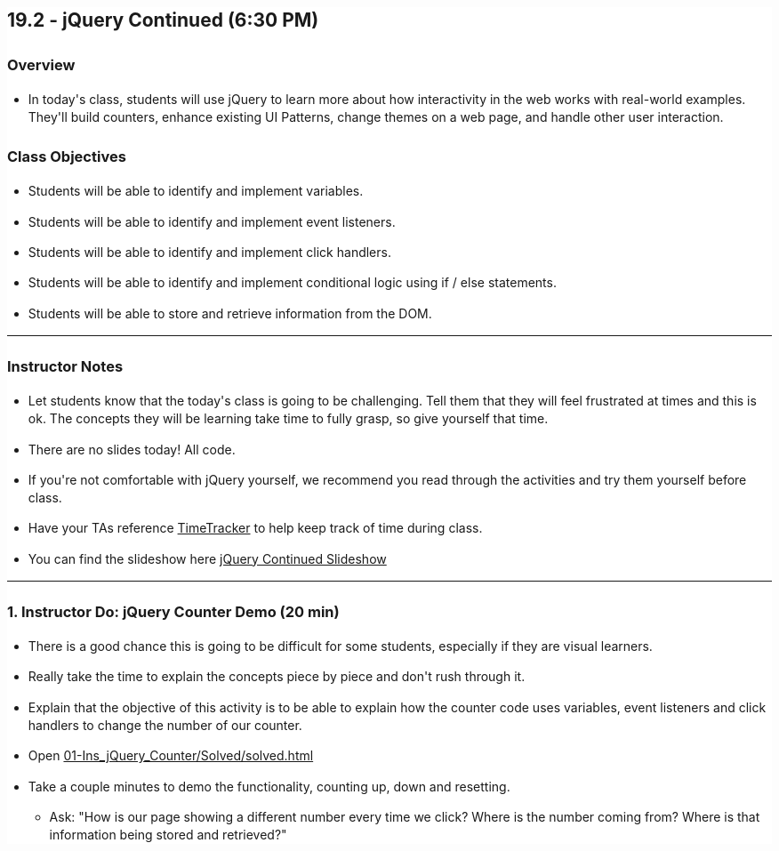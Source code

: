 ## 19.2 - jQuery Continued (6:30 PM)

### Overview

- In today's class, students will use jQuery to learn more about how interactivity in the web works with real-world examples. They'll build counters, enhance existing UI Patterns, change themes on a web page, and handle other user interaction.

### Class Objectives

- Students will be able to identify and implement variables.

- Students will be able to identify and implement event listeners.

- Students will be able to identify and implement click handlers.

- Students will be able to identify and implement conditional logic using if / else statements.

- Students will be able to store and retrieve information from the DOM.

---

### Instructor Notes

- Let students know that the today's class is going to be challenging. Tell them that they will feel frustrated at times and this is ok. The concepts they will be learning take time to fully grasp, so give yourself that time.

- There are no slides today! All code.

- If you're not comfortable with jQuery yourself, we recommend you read through the activities and try them yourself before class.

- Have your TAs reference [TimeTracker](TimeTracker.md) to help keep track of time during class.

- You can find the slideshow here [jQuery Continued Slideshow](https://docs.google.com/presentation/d/1nLCey8dmy2EQ6C_eDMuCbE8HIa3AhV-90GrTUZaXO8Y/edit?usp=sharing)

---

### 1. Instructor Do: jQuery Counter Demo (20 min)

- There is a good chance this is going to be difficult for some students, especially if they are visual learners.

- Really take the time to explain the concepts piece by piece and don't rush through it.

- Explain that the objective of this activity is to be able to explain how the counter code uses variables, event listeners and click handlers to change the number of our counter.

- Open [01-Ins_jQuery_Counter/Solved/solved.html](Activities/01-Ins_jQuery_Counter/Solved/solved.html)

- Take a couple minutes to demo the functionality, counting up, down and resetting.

  - Ask: "How is our page showing a different number every time we click? Where is the number coming from? Where is that information being stored and retrieved?"
